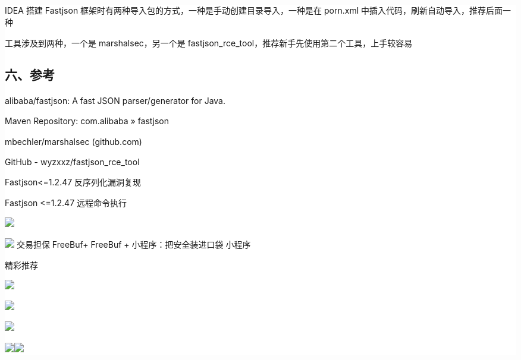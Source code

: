 IDEA 搭建 Fastjson 框架时有两种导入包的方式，一种是手动创建目录导入，一种是在 porn.xml 中插入代码，刷新自动导入，推荐后面一种

工具涉及到两种，一个是 marshalsec，另一个是 fastjson_rce_tool，推荐新手先使用第二个工具，上手较容易

六、参考
----

alibaba/fastjson: A fast JSON parser/generator for Java.

Maven Repository: com.alibaba » fastjson

mbechler/marshalsec (github.com)

GitHub - wyzxxz/fastjson_rce_tool

Fastjson<=1.2.47 反序列化漏洞复现

Fastjson <=1.2.47 远程命令执行

![](https://mmbiz.qpic.cn/mmbiz_gif/qq5rfBadR38Tm7G07JF6t0KtSAuSbyWtgFA8ywcatrPPlURJ9sDvFMNwRT0vpKpQ14qrYwN2eibp43uDENdXxgg/640?wx_fmt=gif)

![](http://mmbiz.qpic.cn/mmbiz_png/3Uce810Z1ibJ71wq8iaokyw684qmZXrhOEkB72dq4AGTwHmHQHAcuZ7DLBvSlxGyEC1U21UMgSKOxDGicUBM7icWHQ/640?wx_fmt=png&wxfrom=200) 交易担保 FreeBuf+ FreeBuf + 小程序：把安全装进口袋 小程序

  

精彩推荐

  

  

  

  

****![](https://mmbiz.qpic.cn/mmbiz_jpg/qq5rfBadR3ib2xibAss1xbykgjtgKvut2LUribibnyiaBpicTkS10Asn4m4HgpknoH9icgqE0b0TVSGfGzs0q8sJfWiaFg/640?wx_fmt=jpeg)****

  

[![](https://mmbiz.qpic.cn/mmbiz_jpg/qq5rfBadR3ibQicaAF2AhFiartqpalE3cqyDGxViayXC2U7iaib3VUDur9XiaNHFkYmLr6o1j0HtlL1n8ooT76QfATWhw/640?wx_fmt=jpeg)](http://mp.weixin.qq.com/s?__biz=Mzg2MTAwNzg1Ng==&mid=2247486265&idx=1&sn=8a02ee0c67815bd4aede3515514f1048&chksm=ce1cf1a6f96b78b011faf0c5b9c8461dd78cd918f47ca871588ab87c9cbc5857fc85f32e875d&scene=21#wechat_redirect)

[![](https://mmbiz.qpic.cn/mmbiz_png/qq5rfBadR3866DyjmI6hwvyvdAfleLZtAZk8QV44ry1J9MMbZia1iaTIjDQQSXk7PQic85Ww79KxenI7UoQoHxd2A/640?wx_fmt=png)](https://mp.weixin.qq.com/s?__biz=Mzg2MTAwNzg1Ng==&mid=2247486247&idx=1&sn=84e65d14aead191568965ca1a836aa44&scene=21#wechat_redirect)

[![](https://mmbiz.qpic.cn/mmbiz_png/qq5rfBadR38EG5ZKJFuVuWZXN8KzbaqSdzbZ1RZhDUpDm2I4bEaCnmaouF8DdzGMaibqSuslpwP0fdPMgiaUR5lg/640?wx_fmt=png)](https://mp.weixin.qq.com/s?__biz=Mzg2MTAwNzg1Ng==&mid=2247486234&idx=1&sn=ea27cfe569dadad4c9e8604ee324316f&scene=21#wechat_redirect)**************![](https://mmbiz.qpic.cn/mmbiz_gif/qq5rfBadR3icF8RMnJbsqatMibR6OicVrUDaz0fyxNtBDpPlLfibJZILzHQcwaKkb4ia57xAShIJfQ54HjOG1oPXBew/640?wx_fmt=gif)**************